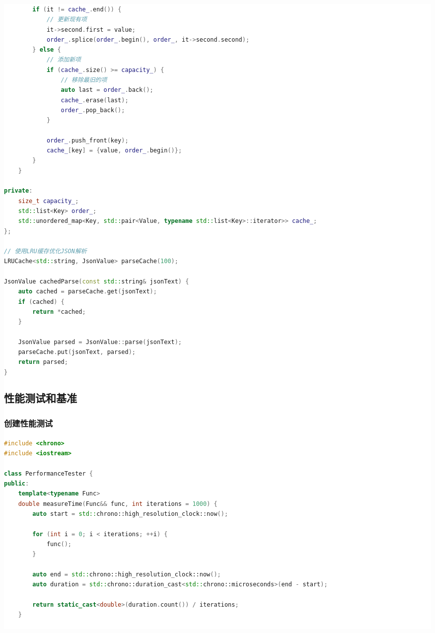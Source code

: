 ```cpp
        if (it != cache_.end()) {
            // 更新现有项
            it->second.first = value;
            order_.splice(order_.begin(), order_, it->second.second);
        } else {
            // 添加新项
            if (cache_.size() >= capacity_) {
                // 移除最旧的项
                auto last = order_.back();
                cache_.erase(last);
                order_.pop_back();
            }
            
            order_.push_front(key);
            cache_[key] = {value, order_.begin()};
        }
    }
    
private:
    size_t capacity_;
    std::list<Key> order_;
    std::unordered_map<Key, std::pair<Value, typename std::list<Key>::iterator>> cache_;
};

// 使用LRU缓存优化JSON解析
LRUCache<std::string, JsonValue> parseCache(100);

JsonValue cachedParse(const std::string& jsonText) {
    auto cached = parseCache.get(jsonText);
    if (cached) {
        return *cached;
    }
    
    JsonValue parsed = JsonValue::parse(jsonText);
    parseCache.put(jsonText, parsed);
    return parsed;
}
```

## 性能测试和基准

### 创建性能测试

```cpp
#include <chrono>
#include <iostream>

class PerformanceTester {
public:
    template<typename Func>
    double measureTime(Func&& func, int iterations = 1000) {
        auto start = std::chrono::high_resolution_clock::now();
        
        for (int i = 0; i < iterations; ++i) {
            func();
        }
        
        auto end = std::chrono::high_resolution_clock::now();
        auto duration = std::chrono::duration_cast<std::chrono::microseconds>(end - start);
        
        return static_cast<double>(duration.count()) / iterations;
    }
    
```